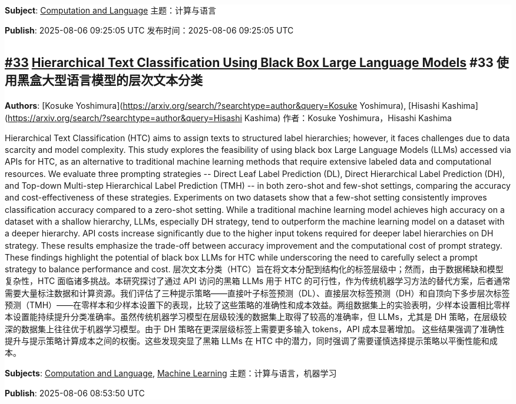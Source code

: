 **Subject**: [Computation and Language](https://papers.cool/arxiv/cs.CL)
主题：计算与语言

**Publish**: 2025-08-06 09:25:05 UTC
发布时间：2025-08-06 09:25:05 UTC

## [#33](https://arxiv.org/abs/2508.04219) [Hierarchical Text Classification Using Black Box Large Language Models](https://papers.cool/arxiv/2508.04219)  #33 使用黑盒大型语言模型的层次文本分类 

**Authors**: [Kosuke Yoshimura](https://arxiv.org/search/?searchtype=author&query=Kosuke Yoshimura), [Hisashi Kashima](https://arxiv.org/search/?searchtype=author&query=Hisashi Kashima)
作者：Kosuke Yoshimura，Hisashi Kashima

Hierarchical Text Classification (HTC) aims to assign texts to structured label hierarchies; however, it faces challenges due to data scarcity and model complexity. This study explores the feasibility of using black box Large Language Models (LLMs) accessed via APIs for HTC, as an alternative to traditional machine learning methods that require extensive labeled data and computational resources. We evaluate three prompting strategies -- Direct Leaf Label Prediction (DL), Direct Hierarchical Label Prediction (DH), and Top-down Multi-step Hierarchical Label Prediction (TMH) -- in both zero-shot and few-shot settings, comparing the accuracy and cost-effectiveness of these strategies. Experiments on two datasets show that a few-shot setting consistently improves classification accuracy compared to a zero-shot setting. While a traditional machine learning model achieves high accuracy on a dataset with a shallow hierarchy, LLMs, especially DH strategy, tend to outperform the machine learning model on a dataset with a deeper hierarchy. API costs increase significantly due to the higher input tokens required for deeper label hierarchies on DH strategy. These results emphasize the trade-off between accuracy improvement and the computational cost of prompt strategy. These findings highlight the potential of black box LLMs for HTC while underscoring the need to carefully select a prompt strategy to balance performance and cost.
层次文本分类（HTC）旨在将文本分配到结构化的标签层级中；然而，由于数据稀缺和模型复杂性，HTC 面临诸多挑战。本研究探讨了通过 API 访问的黑箱 LLMs 用于 HTC 的可行性，作为传统机器学习方法的替代方案，后者通常需要大量标注数据和计算资源。我们评估了三种提示策略——直接叶子标签预测（DL）、直接层次标签预测（DH）和自顶向下多步层次标签预测（TMH）——在零样本和少样本设置下的表现，比较了这些策略的准确性和成本效益。两组数据集上的实验表明，少样本设置相比零样本设置能持续提升分类准确率。虽然传统机器学习模型在层级较浅的数据集上取得了较高的准确率，但 LLMs，尤其是 DH 策略，在层级较深的数据集上往往优于机器学习模型。由于 DH 策略在更深层级标签上需要更多输入 tokens，API 成本显著增加。 这些结果强调了准确性提升与提示策略计算成本之间的权衡。这些发现突显了黑箱 LLMs 在 HTC 中的潜力，同时强调了需要谨慎选择提示策略以平衡性能和成本。

**Subjects**: [Computation and Language](https://papers.cool/arxiv/cs.CL), [Machine Learning](https://papers.cool/arxiv/cs.LG)
主题：计算与语言，机器学习

**Publish**: 2025-08-06 08:53:50 UTC
